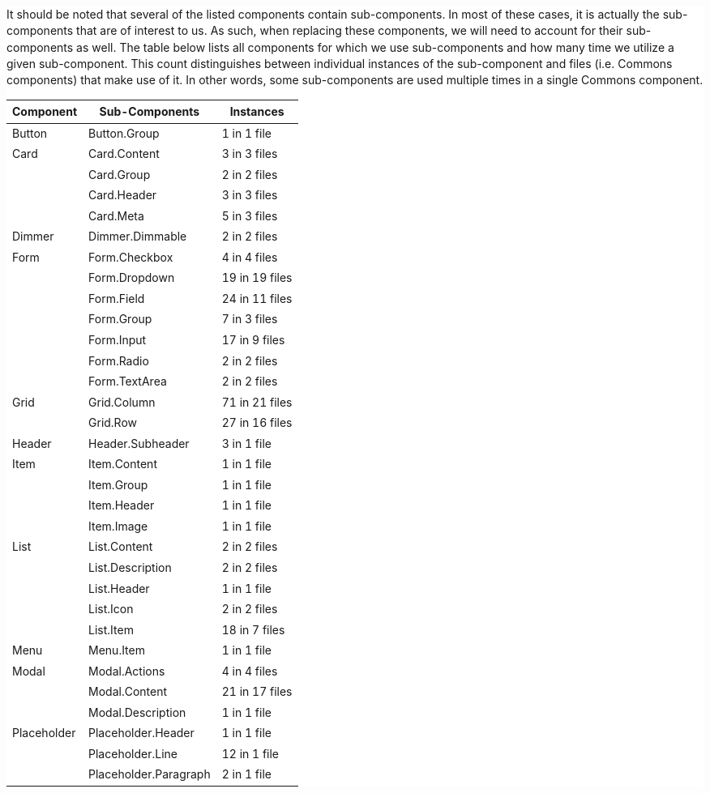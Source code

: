 It should be noted that several of the listed components contain sub-components. In most of these cases, it is actually the sub-components that are of interest to us. As such, when replacing these components, we will need to account for their sub-components as well. The table below lists all components for which we use sub-components and how many time we utilize a given sub-component. This count distinguishes between individual instances of the sub-component and files (i.e. Commons components) that make use of it. In other words, some sub-components are used multiple times in a single Commons component.

| Component   | Sub-Components        | Instances      |
| ----------- | --------------------- | -------------- |
| Button      | Button.Group          | 1 in 1 file    |
| Card        | Card.Content          | 3 in 3 files   |
|             | Card.Group            | 2 in 2 files   |
|             | Card.Header           | 3 in 3 files   |
|             | Card.Meta             | 5 in 3 files   |
| Dimmer      | Dimmer.Dimmable       | 2 in 2 files   |
| Form        | Form.Checkbox         | 4 in 4 files   |
|             | Form.Dropdown         | 19 in 19 files |
|             | Form.Field            | 24 in 11 files |
|             | Form.Group            | 7 in 3 files   |
|             | Form.Input            | 17 in 9 files  |
|             | Form.Radio            | 2 in 2 files   |
|             | Form.TextArea         | 2 in 2 files   |
| Grid        | Grid.Column           | 71 in 21 files |
|             | Grid.Row              | 27 in 16 files |
| Header      | Header.Subheader      | 3 in 1 file    |
| Item        | Item.Content          | 1 in 1 file    |
|             | Item.Group            | 1 in 1 file    |
|             | Item.Header           | 1 in 1 file    |
|             | Item.Image            | 1 in 1 file    |
| List        | List.Content          | 2 in 2 files   |
|             | List.Description      | 2 in 2 files   |
|             | List.Header           | 1 in 1 file    |
|             | List.Icon             | 2 in 2 files   |
|             | List.Item             | 18 in 7 files  |
| Menu        | Menu.Item             | 1 in 1 file    |
| Modal       | Modal.Actions         | 4 in 4 files   |
|             | Modal.Content         | 21 in 17 files |
|             | Modal.Description     | 1 in 1 file    |
| Placeholder | Placeholder.Header    | 1 in 1 file    |
|             | Placeholder.Line      | 12 in 1 file   |
|             | Placeholder.Paragraph | 2 in 1 file    |